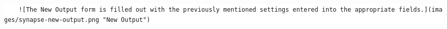         ![The New Output form is filled out with the previously mentioned settings entered into the appropriate fields.](images/synapse-new-output.png "New Output")
